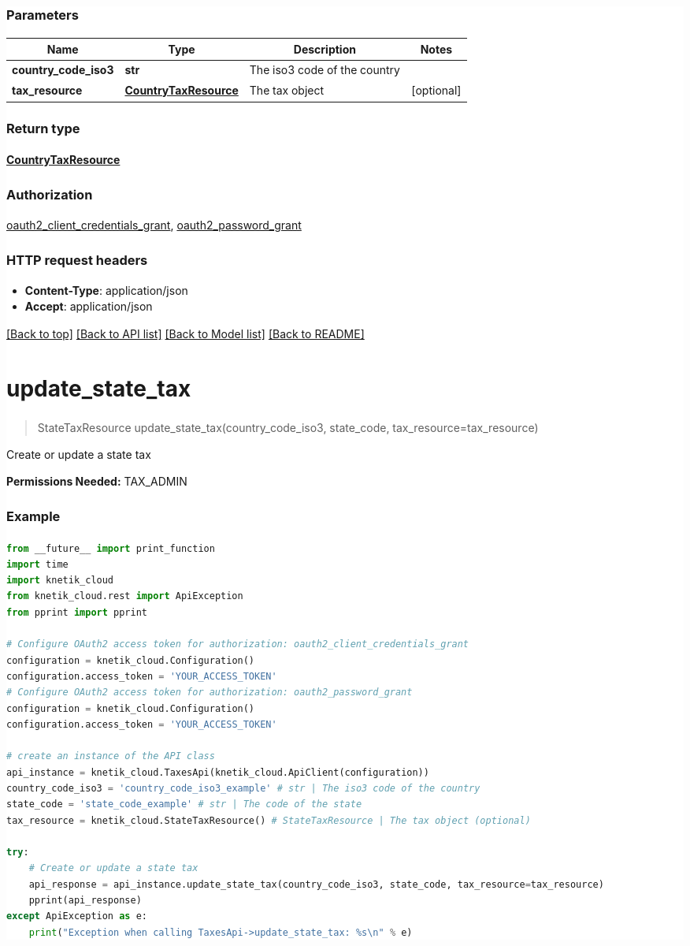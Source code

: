 ### Parameters

Name | Type | Description  | Notes
------------- | ------------- | ------------- | -------------
 **country_code_iso3** | **str**| The iso3 code of the country | 
 **tax_resource** | [**CountryTaxResource**](CountryTaxResource.md)| The tax object | [optional] 

### Return type

[**CountryTaxResource**](CountryTaxResource.md)

### Authorization

[oauth2_client_credentials_grant](../README.md#oauth2_client_credentials_grant), [oauth2_password_grant](../README.md#oauth2_password_grant)

### HTTP request headers

 - **Content-Type**: application/json
 - **Accept**: application/json

[[Back to top]](#) [[Back to API list]](../README.md#documentation-for-api-endpoints) [[Back to Model list]](../README.md#documentation-for-models) [[Back to README]](../README.md)

# **update_state_tax**
> StateTaxResource update_state_tax(country_code_iso3, state_code, tax_resource=tax_resource)

Create or update a state tax

<b>Permissions Needed:</b> TAX_ADMIN

### Example 
```python
from __future__ import print_function
import time
import knetik_cloud
from knetik_cloud.rest import ApiException
from pprint import pprint

# Configure OAuth2 access token for authorization: oauth2_client_credentials_grant
configuration = knetik_cloud.Configuration()
configuration.access_token = 'YOUR_ACCESS_TOKEN'
# Configure OAuth2 access token for authorization: oauth2_password_grant
configuration = knetik_cloud.Configuration()
configuration.access_token = 'YOUR_ACCESS_TOKEN'

# create an instance of the API class
api_instance = knetik_cloud.TaxesApi(knetik_cloud.ApiClient(configuration))
country_code_iso3 = 'country_code_iso3_example' # str | The iso3 code of the country
state_code = 'state_code_example' # str | The code of the state
tax_resource = knetik_cloud.StateTaxResource() # StateTaxResource | The tax object (optional)

try: 
    # Create or update a state tax
    api_response = api_instance.update_state_tax(country_code_iso3, state_code, tax_resource=tax_resource)
    pprint(api_response)
except ApiException as e:
    print("Exception when calling TaxesApi->update_state_tax: %s\n" % e)
```
